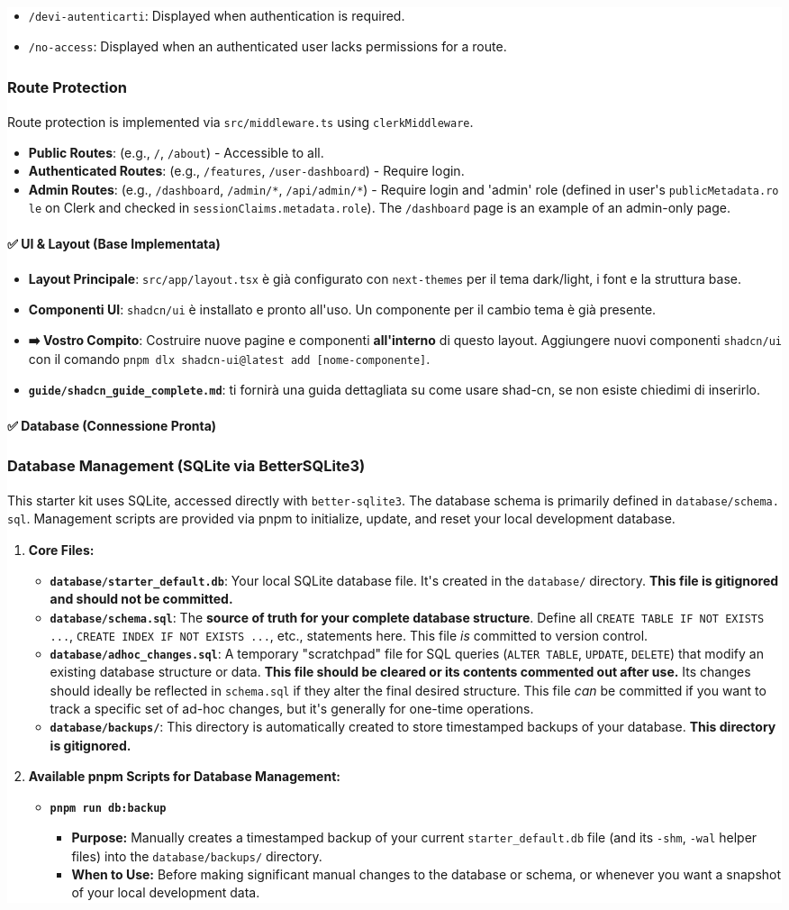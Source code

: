 - `/devi-autenticarti`: Displayed when authentication is required.

- `/no-access`: Displayed when an authenticated user lacks permissions for a route.

### Route Protection

Route protection is implemented via `src/middleware.ts` using `clerkMiddleware`.

- **Public Routes**: (e.g., `/`, `/about`) - Accessible to all.
- **Authenticated Routes**: (e.g., `/features`, `/user-dashboard`) - Require login.
- **Admin Routes**: (e.g., `/dashboard`, `/admin/*`, `/api/admin/*`) - Require login and 'admin' role (defined in user's `publicMetadata.role` on Clerk and checked in `sessionClaims.metadata.role`).
  The `/dashboard` page is an example of an admin-only page.

#### ✅ **UI & Layout (Base Implementata)**

- **Layout Principale**: `src/app/layout.tsx` è già configurato con `next-themes` per il tema dark/light, i font e la struttura base.
- **Componenti UI**: `shadcn/ui` è installato e pronto all'uso. Un componente per il cambio tema è già presente.
- **➡️ Vostro Compito**: Costruire nuove pagine e componenti **all'interno** di questo layout. Aggiungere nuovi componenti `shadcn/ui` con il comando `pnpm dlx shadcn-ui@latest add [nome-componente]`.

- **`guide/shadcn_guide_complete.md`**: ti fornirà una guida dettagliata su come usare shad-cn, se non esiste chiedimi di inserirlo. 

#### ✅ **Database (Connessione Pronta)**

### Database Management (SQLite via BetterSQLite3)

This starter kit uses SQLite, accessed directly with `better-sqlite3`. The database schema is primarily defined in `database/schema.sql`. Management scripts are provided via pnpm to initialize, update, and reset your local development database.

1. **Core Files:**

   - **`database/starter_default.db`**: Your local SQLite database file. It's created in the `database/` directory. **This file is gitignored and should not be committed.**
   - **`database/schema.sql`**: The **source of truth for your complete database structure**. Define all `CREATE TABLE IF NOT EXISTS ...`, `CREATE INDEX IF NOT EXISTS ...`, etc., statements here. This file _is_ committed to version control.
   - **`database/adhoc_changes.sql`**: A temporary "scratchpad" file for SQL queries (`ALTER TABLE`, `UPDATE`, `DELETE`) that modify an existing database structure or data. **This file should be cleared or its contents commented out after use.** Its changes should ideally be reflected in `schema.sql` if they alter the final desired structure. This file _can_ be committed if you want to track a specific set of ad-hoc changes, but it's generally for one-time operations.
   - **`database/backups/`**: This directory is automatically created to store timestamped backups of your database. **This directory is gitignored.**

2. **Available pnpm Scripts for Database Management:**

   - **`pnpm run db:backup`**

     - **Purpose:** Manually creates a timestamped backup of your current `starter_default.db` file (and its `-shm`, `-wal` helper files) into the `database/backups/` directory.
     - **When to Use:** Before making significant manual changes to the database or schema, or whenever you want a snapshot of your local development data.
